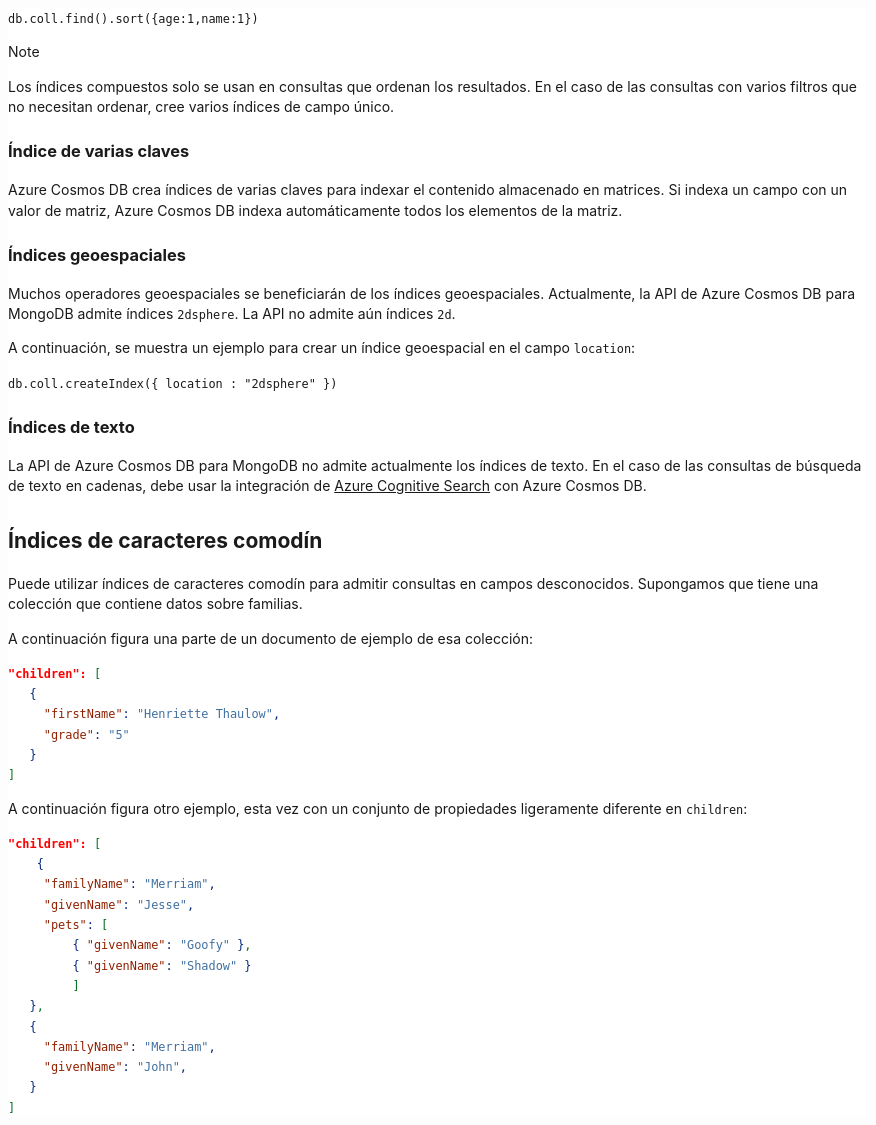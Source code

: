 `db.coll.find().sort({age:1,name:1})`

> [!NOTE]
> Los índices compuestos solo se usan en consultas que ordenan los resultados. En el caso de las consultas con varios filtros que no necesitan ordenar, cree varios índices de campo único.

### <a name="multikey-indexes"></a>Índice de varias claves

Azure Cosmos DB crea índices de varias claves para indexar el contenido almacenado en matrices. Si indexa un campo con un valor de matriz, Azure Cosmos DB indexa automáticamente todos los elementos de la matriz.

### <a name="geospatial-indexes"></a>Índices geoespaciales

Muchos operadores geoespaciales se beneficiarán de los índices geoespaciales. Actualmente, la API de Azure Cosmos DB para MongoDB admite índices `2dsphere`. La API no admite aún índices `2d`.

A continuación, se muestra un ejemplo para crear un índice geoespacial en el campo `location`:

`db.coll.createIndex({ location : "2dsphere" })`

### <a name="text-indexes"></a>Índices de texto

La API de Azure Cosmos DB para MongoDB no admite actualmente los índices de texto. En el caso de las consultas de búsqueda de texto en cadenas, debe usar la integración de [Azure Cognitive Search](../../search/search-howto-index-cosmosdb.md) con Azure Cosmos DB. 

## <a name="wildcard-indexes"></a>Índices de caracteres comodín

Puede utilizar índices de caracteres comodín para admitir consultas en campos desconocidos. Supongamos que tiene una colección que contiene datos sobre familias.

A continuación figura una parte de un documento de ejemplo de esa colección:

```json
"children": [
   {
     "firstName": "Henriette Thaulow",
     "grade": "5"
   }
]
```

A continuación figura otro ejemplo, esta vez con un conjunto de propiedades ligeramente diferente en `children`:

```json
"children": [
    {
     "familyName": "Merriam",
     "givenName": "Jesse",
     "pets": [
         { "givenName": "Goofy" },
         { "givenName": "Shadow" }
         ]
   },
   {
     "familyName": "Merriam",
     "givenName": "John",
   }
]
```
